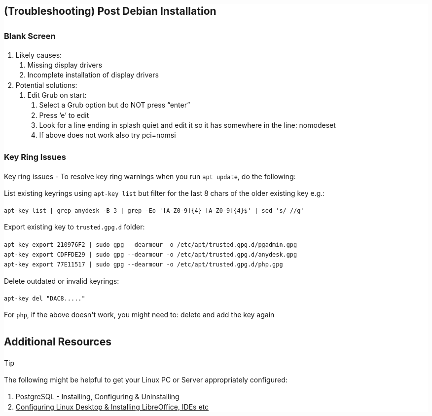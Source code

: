 ## (Troubleshooting) Post Debian Installation
###  Blank Screen
1. Likely causes:
   1. Missing display drivers
   2. Incomplete installation of display drivers
2. Potential solutions:
   1. Edit Grub on start:
      1. Select a Grub option but do NOT press “enter”
      2. Press ‘e’ to edit
      3. Look for a line ending in splash quiet and edit it so it has somewhere in the line: nomodeset
      4. If above does not work also try pci=nomsi

###  Key Ring Issues

Key ring issues - To resolve key ring warnings when you run `apt update`, do the following:

List existing keyrings using `apt-key list` but filter for the last 8 chars of the older existing key e.g.:
```
apt-key list | grep anydesk -B 3 | grep -Eo '[A-Z0-9]{4} [A-Z0-9]{4}$' | sed 's/ //g'
```

Export existing key to `trusted.gpg.d` folder:

```
apt-key export 210976F2 | sudo gpg --dearmour -o /etc/apt/trusted.gpg.d/pgadmin.gpg
apt-key export CDFFDE29 | sudo gpg --dearmour -o /etc/apt/trusted.gpg.d/anydesk.gpg
apt-key export 77E11517 | sudo gpg --dearmour -o /etc/apt/trusted.gpg.d/php.gpg
```

Delete outdated or invalid keyrings:
```
apt-key del "DAC8....."
```

For `php`, if the above doesn't work, you might need to: delete and add the key again

## Additional Resources
> [!TIP]
> The following might be helpful to get your Linux PC or Server appropriately configured:

1. [PostgreSQL - Installing, Configuring & Uninstalling](../database/README.md)
2. [Configuring Linux Desktop & Installing LibreOffice, IDEs etc](../desktop/README.md)
